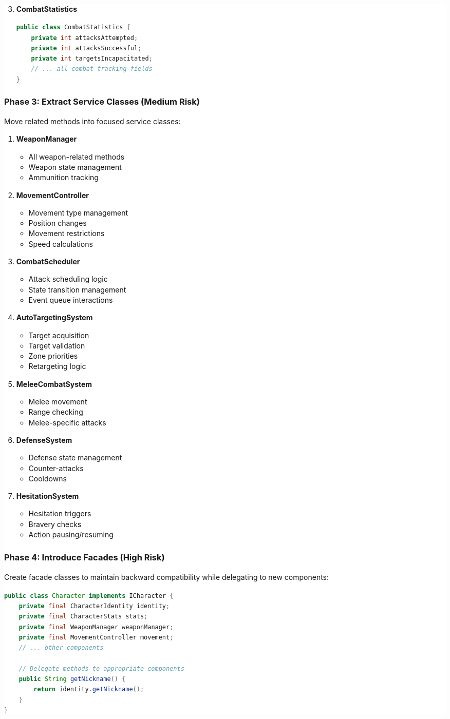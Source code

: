 3. **CombatStatistics**
   ```java
   public class CombatStatistics {
       private int attacksAttempted;
       private int attacksSuccessful;
       private int targetsIncapacitated;
       // ... all combat tracking fields
   }
   ```

### Phase 3: Extract Service Classes (Medium Risk)
Move related methods into focused service classes:

1. **WeaponManager**
   - All weapon-related methods
   - Weapon state management
   - Ammunition tracking

2. **MovementController**
   - Movement type management
   - Position changes
   - Movement restrictions
   - Speed calculations

3. **CombatScheduler**
   - Attack scheduling logic
   - State transition management
   - Event queue interactions

4. **AutoTargetingSystem**
   - Target acquisition
   - Target validation
   - Zone priorities
   - Retargeting logic

5. **MeleeCombatSystem**
   - Melee movement
   - Range checking
   - Melee-specific attacks

6. **DefenseSystem**
   - Defense state management
   - Counter-attacks
   - Cooldowns

7. **HesitationSystem**
   - Hesitation triggers
   - Bravery checks
   - Action pausing/resuming

### Phase 4: Introduce Facades (High Risk)
Create facade classes to maintain backward compatibility while delegating to new components:

```java
public class Character implements ICharacter {
    private final CharacterIdentity identity;
    private final CharacterStats stats;
    private final WeaponManager weaponManager;
    private final MovementController movement;
    // ... other components
    
    // Delegate methods to appropriate components
    public String getNickname() {
        return identity.getNickname();
    }
}
```
